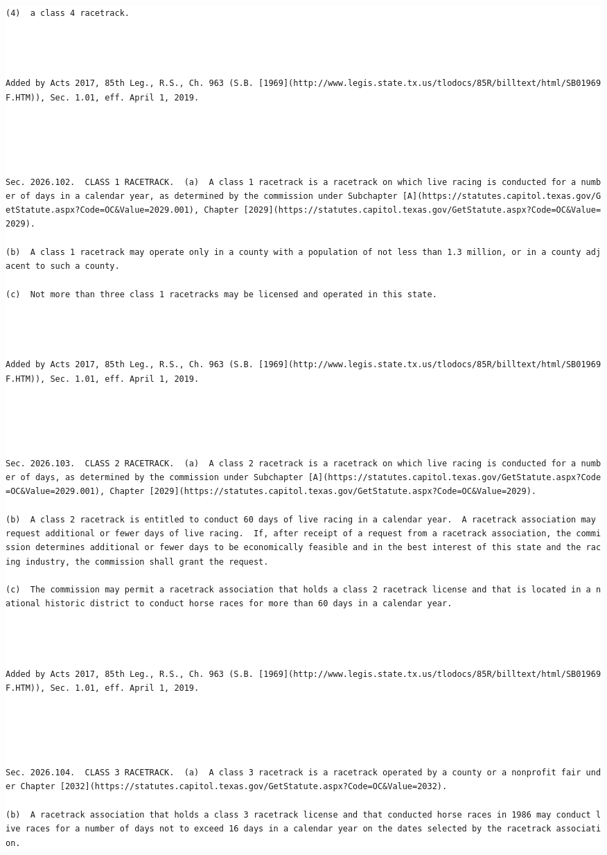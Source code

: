     (4)  a class 4 racetrack.
    
    
    
    
    Added by Acts 2017, 85th Leg., R.S., Ch. 963 (S.B. [1969](http://www.legis.state.tx.us/tlodocs/85R/billtext/html/SB01969F.HTM)), Sec. 1.01, eff. April 1, 2019.
    
    
    
    
    
    Sec. 2026.102.  CLASS 1 RACETRACK.  (a)  A class 1 racetrack is a racetrack on which live racing is conducted for a number of days in a calendar year, as determined by the commission under Subchapter [A](https://statutes.capitol.texas.gov/GetStatute.aspx?Code=OC&Value=2029.001), Chapter [2029](https://statutes.capitol.texas.gov/GetStatute.aspx?Code=OC&Value=2029).
    
    (b)  A class 1 racetrack may operate only in a county with a population of not less than 1.3 million, or in a county adjacent to such a county.
    
    (c)  Not more than three class 1 racetracks may be licensed and operated in this state.
    
    
    
    
    Added by Acts 2017, 85th Leg., R.S., Ch. 963 (S.B. [1969](http://www.legis.state.tx.us/tlodocs/85R/billtext/html/SB01969F.HTM)), Sec. 1.01, eff. April 1, 2019.
    
    
    
    
    
    Sec. 2026.103.  CLASS 2 RACETRACK.  (a)  A class 2 racetrack is a racetrack on which live racing is conducted for a number of days, as determined by the commission under Subchapter [A](https://statutes.capitol.texas.gov/GetStatute.aspx?Code=OC&Value=2029.001), Chapter [2029](https://statutes.capitol.texas.gov/GetStatute.aspx?Code=OC&Value=2029).
    
    (b)  A class 2 racetrack is entitled to conduct 60 days of live racing in a calendar year.  A racetrack association may request additional or fewer days of live racing.  If, after receipt of a request from a racetrack association, the commission determines additional or fewer days to be economically feasible and in the best interest of this state and the racing industry, the commission shall grant the request.
    
    (c)  The commission may permit a racetrack association that holds a class 2 racetrack license and that is located in a national historic district to conduct horse races for more than 60 days in a calendar year.
    
    
    
    
    Added by Acts 2017, 85th Leg., R.S., Ch. 963 (S.B. [1969](http://www.legis.state.tx.us/tlodocs/85R/billtext/html/SB01969F.HTM)), Sec. 1.01, eff. April 1, 2019.
    
    
    
    
    
    Sec. 2026.104.  CLASS 3 RACETRACK.  (a)  A class 3 racetrack is a racetrack operated by a county or a nonprofit fair under Chapter [2032](https://statutes.capitol.texas.gov/GetStatute.aspx?Code=OC&Value=2032).
    
    (b)  A racetrack association that holds a class 3 racetrack license and that conducted horse races in 1986 may conduct live races for a number of days not to exceed 16 days in a calendar year on the dates selected by the racetrack association.
    
    